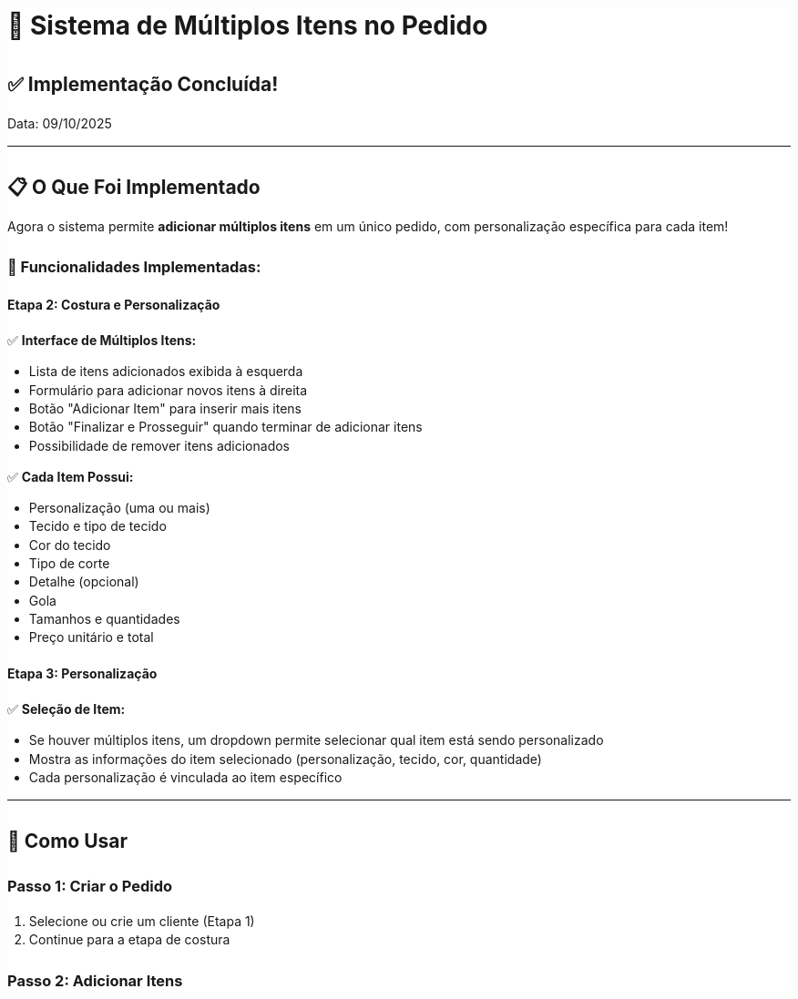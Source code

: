 # 🎯 Sistema de Múltiplos Itens no Pedido

## ✅ Implementação Concluída!

Data: 09/10/2025

---

## 📋 O Que Foi Implementado

Agora o sistema permite **adicionar múltiplos itens** em um único pedido, com personalização específica para cada item!

### 🎨 Funcionalidades Implementadas:

#### **Etapa 2: Costura e Personalização**

✅ **Interface de Múltiplos Itens:**
- Lista de itens adicionados exibida à esquerda
- Formulário para adicionar novos itens à direita
- Botão "Adicionar Item" para inserir mais itens
- Botão "Finalizar e Prosseguir" quando terminar de adicionar itens
- Possibilidade de remover itens adicionados

✅ **Cada Item Possui:**
- Personalização (uma ou mais)
- Tecido e tipo de tecido
- Cor do tecido
- Tipo de corte
- Detalhe (opcional)
- Gola
- Tamanhos e quantidades
- Preço unitário e total

#### **Etapa 3: Personalização**

✅ **Seleção de Item:**
- Se houver múltiplos itens, um dropdown permite selecionar qual item está sendo personalizado
- Mostra as informações do item selecionado (personalização, tecido, cor, quantidade)
- Cada personalização é vinculada ao item específico

---

## 🚀 Como Usar

### **Passo 1: Criar o Pedido**

1. Selecione ou crie um cliente (Etapa 1)
2. Continue para a etapa de costura

### **Passo 2: Adicionar Itens**
